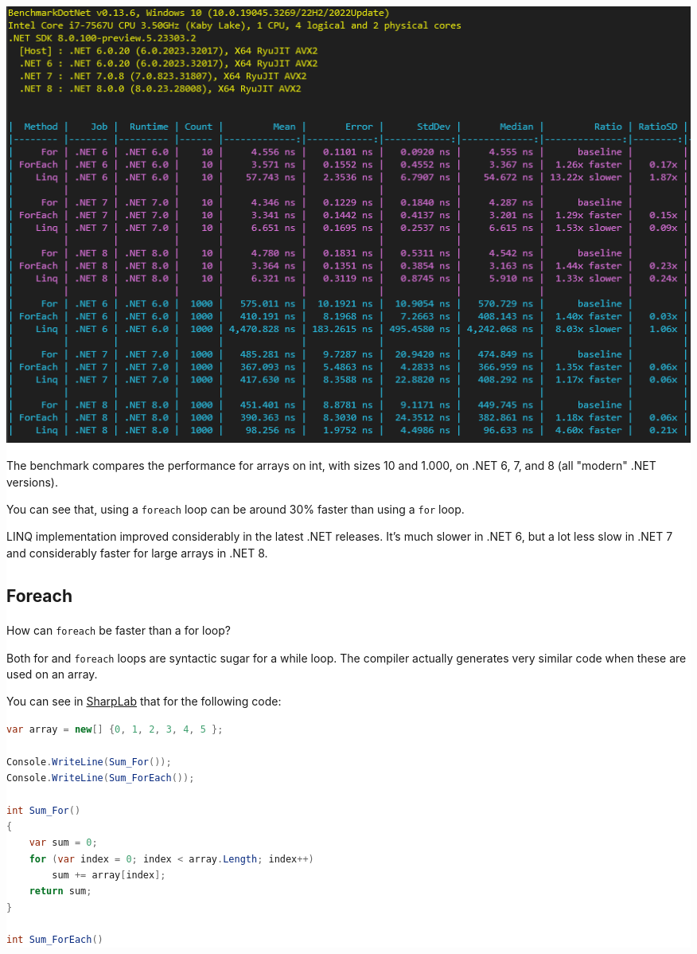 ![benchmarks](./assets/img/posts/20230721/Benchmarks-1.png)

The benchmark compares the performance for arrays on int, with sizes 10 and 1.000, on .NET 6, 7, and 8 (all "modern" .NET versions).

You can see that, using a `foreach` loop can be around 30% faster than using a `for` loop.

LINQ implementation improved considerably in the latest .NET releases. It’s much slower in .NET 6, but a lot less slow in .NET 7 and considerably faster for large arrays in .NET 8.

## Foreach

How can `foreach` be faster than a for loop?

Both for and `foreach` loops are syntactic sugar for a while loop. The compiler actually generates very similar code when these are used on an array.

You can see in [SharpLab](https://sharplab.io/#v2:EYLgxg9gTgpgtADwGwBYA+ABATARgLABQhAbgIZQAE5UpAnhQLwUB2MA7gNoC6FA3gAwAaCjmFZhAZmEphAVgoBfANyFCGHAE4AFAGUArgFsA+gDFoWgJQWVBddv3GzUAKKkwAC0vXVBAJbMAFwoHU3MLQl5CCmiKMkoAZ0NGCn4bGIoAM2gKLTiKfwATGARk1PzmIpKAHiooGloAOgAZGGYAcwD3JXLKgGpe8IJ09MSDCl6majoOQuKuNJiMAHYKUe7hjc3owgUffyCQp1cPSwiomLzR0oXorNg3dxy83wCYMf9a+sGtq4n814MNwoy1WhnWWwh2wICiAA=) that for the following code:

```csharp
var array = new[] {0, 1, 2, 3, 4, 5 };

Console.WriteLine(Sum_For());
Console.WriteLine(Sum_ForEach());

int Sum_For()
{
    var sum = 0;
    for (var index = 0; index < array.Length; index++)
        sum += array[index];
    return sum;                     
}

int Sum_ForEach()
```